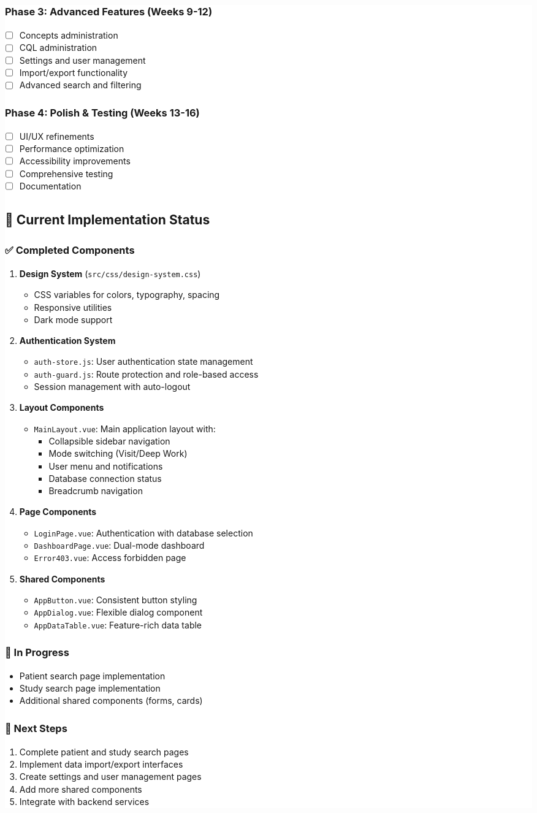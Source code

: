 ### Phase 3: Advanced Features (Weeks 9-12)
- [ ] Concepts administration
- [ ] CQL administration
- [ ] Settings and user management
- [ ] Import/export functionality
- [ ] Advanced search and filtering

### Phase 4: Polish & Testing (Weeks 13-16)
- [ ] UI/UX refinements
- [ ] Performance optimization
- [ ] Accessibility improvements
- [ ] Comprehensive testing
- [ ] Documentation

## 📁 Current Implementation Status

### ✅ Completed Components
1. **Design System** (`src/css/design-system.css`)
   - CSS variables for colors, typography, spacing
   - Responsive utilities
   - Dark mode support

2. **Authentication System**
   - `auth-store.js`: User authentication state management
   - `auth-guard.js`: Route protection and role-based access
   - Session management with auto-logout

3. **Layout Components**
   - `MainLayout.vue`: Main application layout with:
     - Collapsible sidebar navigation
     - Mode switching (Visit/Deep Work)
     - User menu and notifications
     - Database connection status
     - Breadcrumb navigation

4. **Page Components**
   - `LoginPage.vue`: Authentication with database selection
   - `DashboardPage.vue`: Dual-mode dashboard
   - `Error403.vue`: Access forbidden page

5. **Shared Components**
   - `AppButton.vue`: Consistent button styling
   - `AppDialog.vue`: Flexible dialog component
   - `AppDataTable.vue`: Feature-rich data table

### 🔄 In Progress
- Patient search page implementation
- Study search page implementation
- Additional shared components (forms, cards)

### 📝 Next Steps
1. Complete patient and study search pages
2. Implement data import/export interfaces
3. Create settings and user management pages
4. Add more shared components
5. Integrate with backend services
